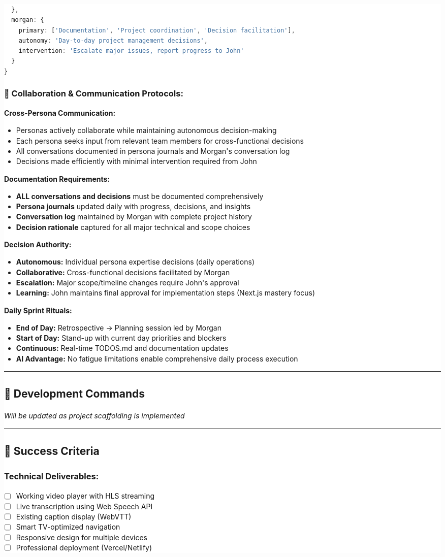 ```typescript
  },
  morgan: {
    primary: ['Documentation', 'Project coordination', 'Decision facilitation'],
    autonomy: 'Day-to-day project management decisions',
    intervention: 'Escalate major issues, report progress to John'
  }
}
```

### **🔄 Collaboration & Communication Protocols:**

**Cross-Persona Communication:**
- Personas actively collaborate while maintaining autonomous decision-making
- Each persona seeks input from relevant team members for cross-functional decisions
- All conversations documented in persona journals and Morgan's conversation log
- Decisions made efficiently with minimal intervention required from John

**Documentation Requirements:**
- **ALL conversations and decisions** must be documented comprehensively
- **Persona journals** updated daily with progress, decisions, and insights
- **Conversation log** maintained by Morgan with complete project history
- **Decision rationale** captured for all major technical and scope choices

**Decision Authority:**
- **Autonomous:** Individual persona expertise decisions (daily operations)
- **Collaborative:** Cross-functional decisions facilitated by Morgan
- **Escalation:** Major scope/timeline changes require John's approval
- **Learning:** John maintains final approval for implementation steps (Next.js mastery focus)

**Daily Sprint Rituals:**
- **End of Day:** Retrospective → Planning session led by Morgan
- **Start of Day:** Stand-up with current day priorities and blockers
- **Continuous:** Real-time TODOS.md and documentation updates
- **AI Advantage:** No fatigue limitations enable comprehensive daily process execution

---

## 📝 Development Commands

*Will be updated as project scaffolding is implemented*

---

## 🎯 Success Criteria

### **Technical Deliverables:**
- [ ] Working video player with HLS streaming
- [ ] Live transcription using Web Speech API
- [ ] Existing caption display (WebVTT)
- [ ] Smart TV-optimized navigation
- [ ] Responsive design for multiple devices
- [ ] Professional deployment (Vercel/Netlify)
